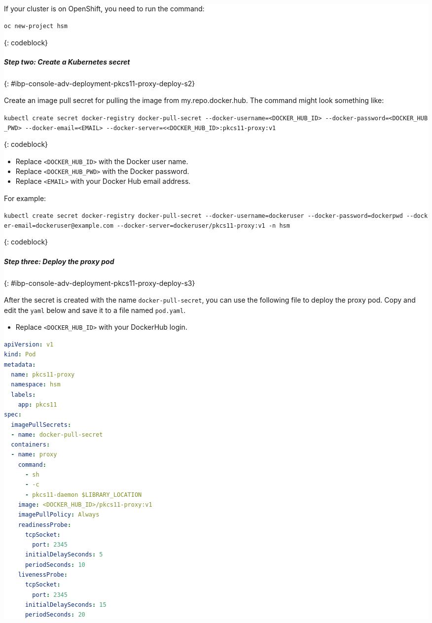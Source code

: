 
If your cluster is on OpenShift, you need to run the command:
```
oc new-project hsm
```
{: codeblock}


##### **Step two:** Create a Kubernetes secret
{: #ibp-console-adv-deployment-pkcs11-proxy-deploy-s2}

Create an image pull secret for pulling the image from my.repo.docker.hub. The command might look something like:

```
kubectl create secret docker-registry docker-pull-secret --docker-username=<DOCKER_HUB_ID> --docker-password=<DOCKER_HUB_PWD> --docker-email=<EMAIL> --docker-server=<<DOCKER_HUB_ID>:pkcs11-proxy:v1
```
{: codeblock}

- Replace `<DOCKER_HUB_ID>` with the Docker user name.
- Replace `<DOCKER_HUB_PWD>` with the Docker password.
- Replace `<EMAIL>` with your Docker Hub email address.

For example:
```
kubectl create secret docker-registry docker-pull-secret --docker-username=dockeruser --docker-password=dockerpwd --docker-email=dockeruser@example.com --docker-server=dockeruser/pkcs11-proxy:v1 -n hsm
```
{: codeblock}

##### **Step three:** Deploy the proxy pod
{: #ibp-console-adv-deployment-pkcs11-proxy-deploy-s3}

After the secret is created with the name `docker-pull-secret`, you can use the following file to deploy the proxy pod. Copy and edit the `yaml` below and save it to a file named `pod.yaml`.

- Replace `<DOCKER_HUB_ID>` with your DockerHub login.

```yaml
apiVersion: v1
kind: Pod
metadata:
  name: pkcs11-proxy
  namespace: hsm
  labels:
    app: pkcs11
spec:
  imagePullSecrets:
  - name: docker-pull-secret
  containers:
  - name: proxy
    command:
      - sh
      - -c
      - pkcs11-daemon $LIBRARY_LOCATION
    image: <DOCKER_HUB_ID>/pkcs11-proxy:v1
    imagePullPolicy: Always
    readinessProbe:
      tcpSocket:
        port: 2345
      initialDelaySeconds: 5
      periodSeconds: 10
    livenessProbe:
      tcpSocket:
        port: 2345
      initialDelaySeconds: 15
      periodSeconds: 20
```